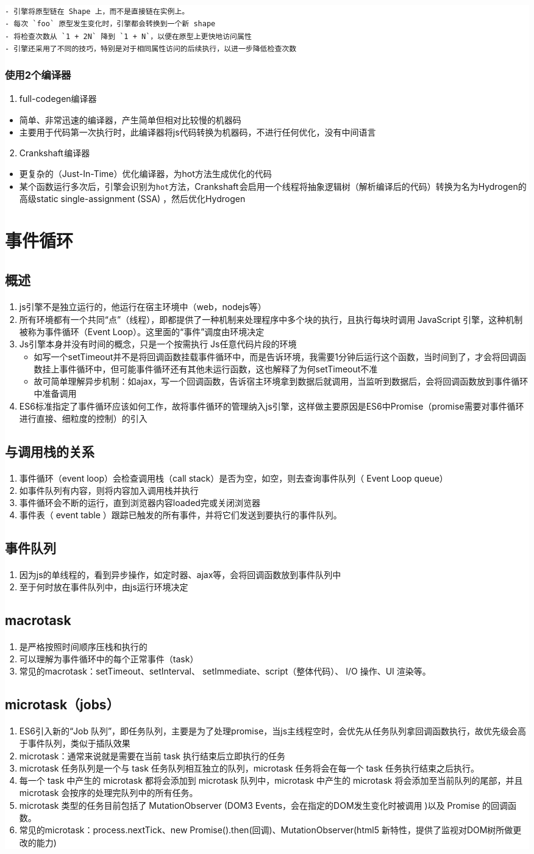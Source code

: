 	- 引擎将原型链在 Shape 上，而不是直接链在实例上。
	- 每次 `foo` 原型发生变化时，引擎都会转换到一个新 shape
	- 将检查次数从 `1 + 2N` 降到 `1 + N`，以便在原型上更快地访问属性
	- 引擎还采用了不同的技巧，特别是对于相同属性访问的后续执行，以进一步降低检查次数

### 使用2个编译器

1. full-codegen编译器
  - 简单、非常迅速的编译器，产生简单但相对比较慢的机器码
  - 主要用于代码第一次执行时，此编译器将js代码转换为机器码，不进行任何优化，没有中间语言
2. Crankshaft 编译器
  - 更复杂的（Just-In-Time）优化编译器，为hot方法生成优化的代码
  - 某个函数运行多次后，引擎会识别为`hot`方法，Crankshaft 会启用一个线程将抽象逻辑树（解析编译后的代码）转换为名为Hydrogen的高级static single-assignment (SSA)  ，然后优化Hydrogen

# 事件循环

## 概述

1. js引擎不是独立运行的，他运行在宿主环境中（web，nodejs等）
2. 所有环境都有一个共同“点”（线程），即都提供了一种机制来处理程序中多个块的执行，且执行每块时调用 JavaScript 引擎，这种机制被称为事件循环（Event Loop）。这里面的“事件”调度由环境决定
3. Js引擎本身并没有时间的概念，只是一个按需执行 Js任意代码片段的环境
   - 如写一个setTimeout并不是将回调函数挂载事件循环中，而是告诉环境，我需要1分钟后运行这个函数，当时间到了，才会将回调函数挂上事件循环中，但可能事件循环还有其他未运行函数，这也解释了为何setTimeout不准
   - 故可简单理解异步机制：如ajax，写一个回调函数，告诉宿主环境拿到数据后就调用，当监听到数据后，会将回调函数放到事件循环中准备调用
4. ES6标准指定了事件循环应该如何工作，故将事件循环的管理纳入js引擎，这样做主要原因是ES6中Promise（promise需要对事件循环进行直接、细粒度的控制）的引入

## 与调用栈的关系

1. 事件循环（event loop）会检查调用栈（call stack）是否为空，如空，则去查询事件队列（ Event Loop queue）
2. 如事件队列有内容，则将内容加入调用栈并执行
3. 事件循环会不断的运行，直到浏览器内容loaded完或关闭浏览器
4. 事件表（ event table ）跟踪已触发的所有事件，并将它们发送到要执行的事件队列。 

## 事件队列

1. 因为js的单线程的，看到异步操作，如定时器、ajax等，会将回调函数放到事件队列中
2. 至于何时放在事件队列中，由js运行环境决定

## macrotask

1. 是严格按照时间顺序压栈和执行的
2. 可以理解为事件循环中的每个正常事件（task）
3. 常见的macrotask：setTimeout、setInterval、 setImmediate、script（整体代码）、 I/O 操作、UI 渲染等。

## microtask（jobs）

1. ES6引入新的“Job 队列”，即任务队列，主要是为了处理promise，当js主线程空时，会优先从任务队列拿回调函数执行，故优先级会高于事件队列，类似于插队效果
2. microtask：通常来说就是需要在当前 task 执行结束后立即执行的任务
3. microtask 任务队列是一个与 task 任务队列相互独立的队列，microtask 任务将会在每一个 task 任务执行结束之后执行。
4. 每一个 task 中产生的 microtask 都将会添加到 microtask 队列中，microtask 中产生的 microtask 将会添加至当前队列的尾部，并且 microtask 会按序的处理完队列中的所有任务。
5. microtask 类型的任务目前包括了 MutationObserver (DOM3 Events，会在指定的DOM发生变化时被调用 )以及 Promise 的回调函数。
6. 常见的microtask：process.nextTick、new Promise().then(回调)、MutationObserver(html5 新特性，提供了监视对DOM树所做更改的能力)
